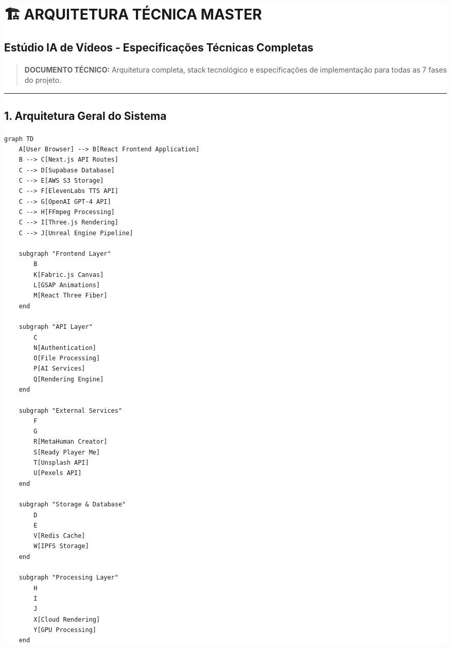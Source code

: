 # 🏗️ ARQUITETURA TÉCNICA MASTER
## Estúdio IA de Vídeos - Especificações Técnicas Completas

> **DOCUMENTO TÉCNICO:** Arquitetura completa, stack tecnológico e especificações de implementação para todas as 7 fases do projeto.

---

## 1. Arquitetura Geral do Sistema

```mermaid
graph TD
    A[User Browser] --> B[React Frontend Application]
    B --> C[Next.js API Routes]
    C --> D[Supabase Database]
    C --> E[AWS S3 Storage]
    C --> F[ElevenLabs TTS API]
    C --> G[OpenAI GPT-4 API]
    C --> H[FFmpeg Processing]
    C --> I[Three.js Rendering]
    C --> J[Unreal Engine Pipeline]
    
    subgraph "Frontend Layer"
        B
        K[Fabric.js Canvas]
        L[GSAP Animations]
        M[React Three Fiber]
    end
    
    subgraph "API Layer"
        C
        N[Authentication]
        O[File Processing]
        P[AI Services]
        Q[Rendering Engine]
    end
    
    subgraph "External Services"
        F
        G
        R[MetaHuman Creator]
        S[Ready Player Me]
        T[Unsplash API]
        U[Pexels API]
    end
    
    subgraph "Storage & Database"
        D
        E
        V[Redis Cache]
        W[IPFS Storage]
    end
    
    subgraph "Processing Layer"
        H
        I
        J
        X[Cloud Rendering]
        Y[GPU Processing]
    end
```
